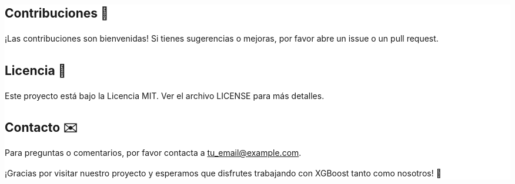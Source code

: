 ## Contribuciones 🤝

¡Las contribuciones son bienvenidas! Si tienes sugerencias o mejoras, por favor abre un issue o un pull request.

## Licencia 📜

Este proyecto está bajo la Licencia MIT. Ver el archivo LICENSE para más detalles.

## Contacto ✉️

Para preguntas o comentarios, por favor contacta a [tu_email@example.com](mailto:tu_email@example.com).

¡Gracias por visitar nuestro proyecto y esperamos que disfrutes trabajando con XGBoost tanto como nosotros! 🌟
